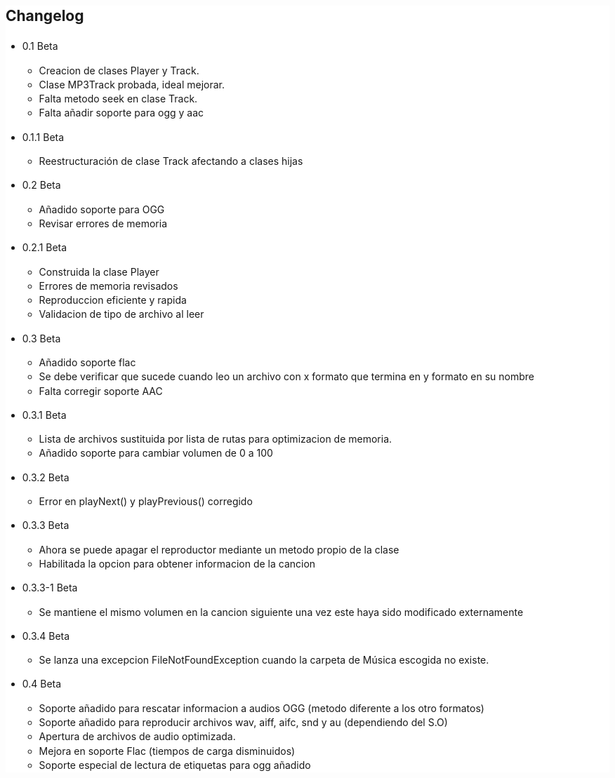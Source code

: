 ## Changelog

- 0.1 Beta
	- Creacion de clases Player y Track.
	- Clase MP3Track probada, ideal mejorar.
	- Falta metodo seek en clase Track.
	- Falta añadir soporte para ogg y aac


- 0.1.1 Beta
	- Reestructuración de clase Track afectando a clases hijas


- 0.2 Beta
	- Añadido soporte para OGG
	- Revisar errores de memoria


- 0.2.1 Beta
	- Construida la clase Player
	- Errores de memoria revisados
	- Reproduccion eficiente y rapida
	- Validacion de tipo de archivo al leer


- 0.3 Beta
	- Añadido soporte flac
	- Se debe verificar que sucede cuando leo un archivo con x formato que termina en y formato en su nombre
	- Falta corregir soporte AAC


- 0.3.1 Beta
	- Lista de archivos sustituida por lista de rutas para optimizacion de memoria.
	- Añadido soporte para cambiar volumen de 0 a 100


- 0.3.2 Beta
	- Error en playNext() y playPrevious() corregido


- 0.3.3 Beta
	- Ahora se puede apagar el reproductor mediante un metodo propio de la clase
	- Habilitada la opcion para obtener informacion de la cancion


- 0.3.3-1 Beta
    - Se mantiene el mismo volumen en la cancion siguiente una vez este haya sido modificado externamente


- 0.3.4 Beta
	- Se lanza una excepcion FileNotFoundException cuando la carpeta de Música escogida no existe.


- 0.4 Beta
	- Soporte añadido para rescatar informacion a audios OGG (metodo diferente a los otro formatos)
	- Soporte añadido para reproducir archivos wav, aiff, aifc, snd y au (dependiendo del S.O)
	- Apertura de archivos de audio optimizada.
	- Mejora en soporte Flac (tiempos de carga disminuidos)
	- Soporte especial de lectura de etiquetas para ogg añadido

